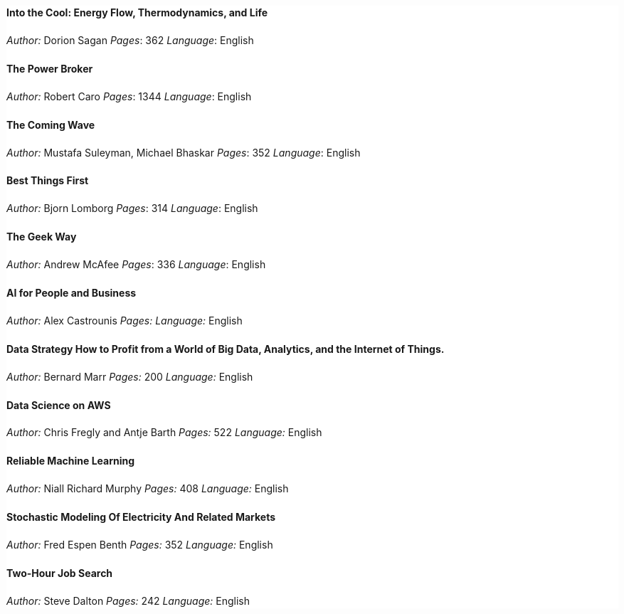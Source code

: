 #### Into the Cool: Energy Flow, Thermodynamics, and Life
*Author:* Dorion Sagan
*Pages*: 362
*Language*: English

#### The Power Broker
*Author:* Robert Caro
*Pages*: 1344
*Language*: English 

#### The Coming Wave
*Author:* Mustafa Suleyman, Michael Bhaskar
*Pages*: 352
*Language*: English 

#### Best Things First
*Author:* Bjorn Lomborg
*Pages*: 314
*Language*: English 

#### The Geek Way
*Author:* Andrew McAfee
*Pages*: 336
*Language*: English 

#### AI for People and Business
_Author:_ Alex Castrounis 
_Pages:_ 
_Language:_ English 

#### Data Strategy How to Profit from a World of Big Data, Analytics, and the Internet of Things. 
_Author:_  Bernard Marr
_Pages:_ 200
_Language:_ English

#### Data Science on AWS
_Author:_  Chris Fregly and Antje Barth
_Pages:_ 522
_Language:_ English

#### Reliable Machine Learning
_Author:_ Niall Richard Murphy
_Pages:_ 408
_Language:_ English

#### Stochastic Modeling Of Electricity And Related Markets
_Author:_ Fred Espen Benth
_Pages:_ 352
_Language:_ English

#### Two-Hour Job Search
_Author:_ Steve Dalton
_Pages:_ 242
_Language:_ English
